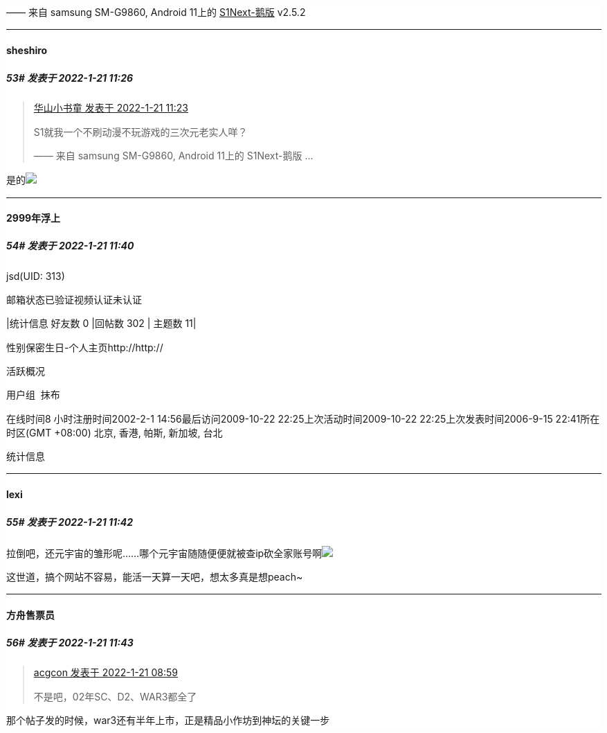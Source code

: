 —— 来自 samsung SM-G9860, Android 11上的 [S1Next-鹅版](https://github.com/ykrank/S1-Next/releases) v2.5.2

*****

####  sheshiro  
##### 53#       发表于 2022-1-21 11:26

<blockquote><a href="httphttps://bbs.saraba1st.com/2b/forum.php?mod=redirect&amp;goto=findpost&amp;pid=54376488&amp;ptid=2048500" target="_blank">华山小书童 发表于 2022-1-21 11:23</a>

S1就我一个不刷动漫不玩游戏的三次元老实人咩？

—— 来自 samsung SM-G9860, Android 11上的 S1Next-鹅版 ...</blockquote>
是的<img src="https://static.saraba1st.com/image/smiley/face2017/037.png" referrerpolicy="no-referrer">

*****

####  2999年浮上  
##### 54#       发表于 2022-1-21 11:40

jsd(UID: 313)

邮箱状态已验证视频认证未认证

|统计信息 好友数 0 |回帖数 302 | 主题数 11|

性别保密生日-个人主页http://http://

活跃概况

用户组  抹布

在线时间8 小时注册时间2002-2-1 14:56最后访问2009-10-22 22:25上次活动时间2009-10-22 22:25上次发表时间2006-9-15 22:41所在时区(GMT +08:00) 北京, 香港, 帕斯, 新加坡, 台北

统计信息

*****

####  lexi  
##### 55#       发表于 2022-1-21 11:42

拉倒吧，还元宇宙的雏形呢……哪个元宇宙随随便便就被查ip砍全家账号啊<img src="https://static.saraba1st.com/image/smiley/face2017/067.png" referrerpolicy="no-referrer">

这世道，搞个网站不容易，能活一天算一天吧，想太多真是想peach~

*****

####  方舟售票员  
##### 56#       发表于 2022-1-21 11:43

<blockquote><a href="httphttps://bbs.saraba1st.com/2b/forum.php?mod=redirect&amp;goto=findpost&amp;pid=54374373&amp;ptid=2048500" target="_blank">acgcon 发表于 2022-1-21 08:59</a>

不是吧，02年SC、D2、WAR3都全了</blockquote>
那个帖子发的时候，war3还有半年上市，正是精品小作坊到神坛的关键一步
